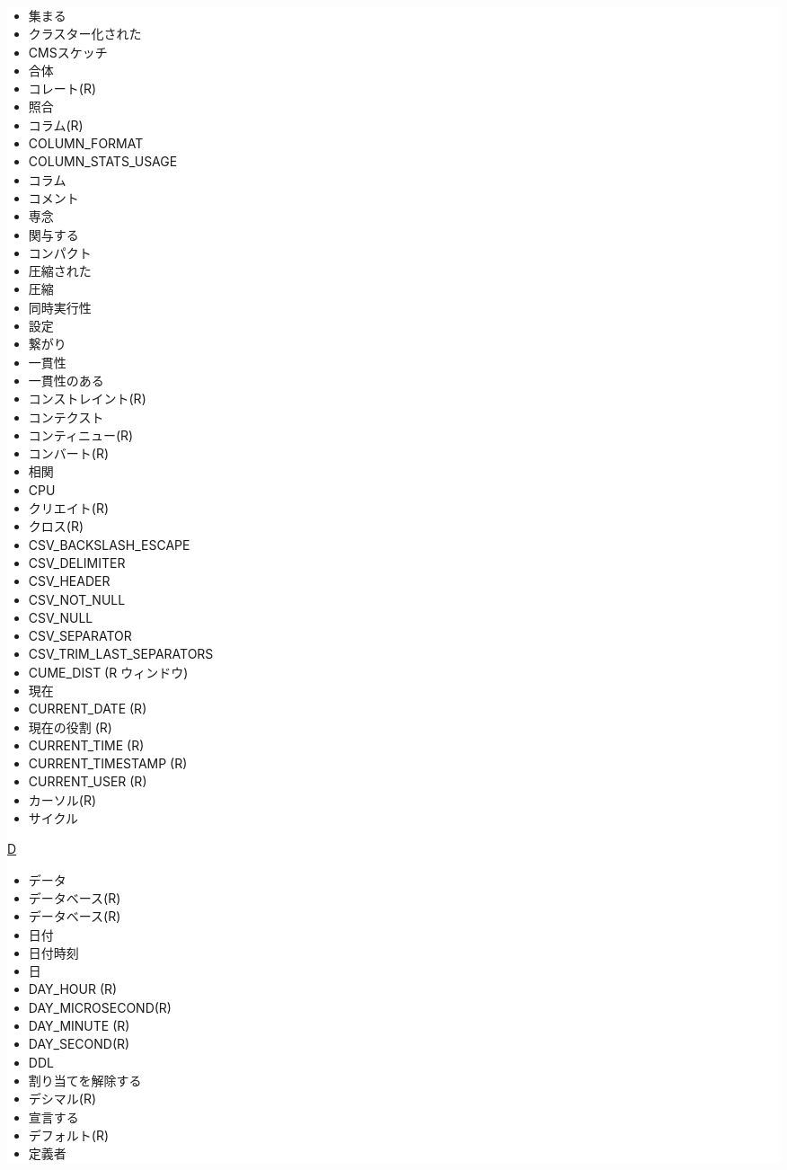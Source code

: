 -   集まる
-   クラスター化された
-   CMSスケッチ
-   合体
-   コレート(R)
-   照合
-   コラム(R)
-   COLUMN_FORMAT
-   COLUMN_STATS_USAGE
-   コラム
-   コメント
-   専念
-   関与する
-   コンパクト
-   圧縮された
-   圧縮
-   同時実行性
-   設定
-   繋がり
-   一貫性
-   一貫性のある
-   コンストレイント(R)
-   コンテクスト
-   コンティニュー(R)
-   コンバート(R)
-   相関
-   CPU
-   クリエイト(R)
-   クロス(R)
-   CSV_BACKSLASH_ESCAPE
-   CSV_DELIMITER
-   CSV_HEADER
-   CSV_NOT_NULL
-   CSV_NULL
-   CSV_SEPARATOR
-   CSV_TRIM_LAST_SEPARATORS
-   CUME_DIST (R ウィンドウ)
-   現在
-   CURRENT_DATE (R)
-   現在の役割 (R)
-   CURRENT_TIME (R)
-   CURRENT_TIMESTAMP (R)
-   CURRENT_USER (R)
-   カーソル(R)
-   サイクル

<a id="D" class="letter" href="#D">D</a>

-   データ
-   データベース(R)
-   データベース(R)
-   日付
-   日付時刻
-   日
-   DAY_HOUR (R)
-   DAY_MICROSECOND(R)
-   DAY_MINUTE (R)
-   DAY_SECOND(R)
-   DDL
-   割り当てを解除する
-   デシマル(R)
-   宣言する
-   デフォルト(R)
-   定義者